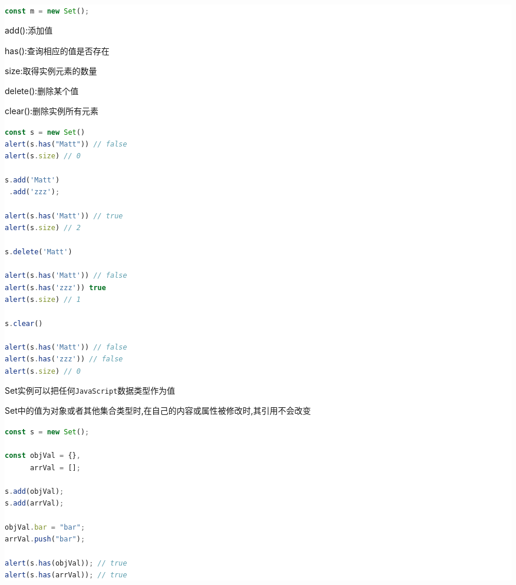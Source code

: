 ```js
const m = new Set();
```

add():添加值

has():查询相应的值是否存在

size:取得实例元素的数量

delete():删除某个值

clear():删除实例所有元素

```js
const s = new Set()
alert(s.has("Matt")) // false
alert(s.size) // 0

s.add('Matt')
 .add('zzz');

alert(s.has('Matt')) // true
alert(s.size) // 2

s.delete('Matt')

alert(s.has('Matt')) // false
alert(s.has('zzz')) true
alert(s.size) // 1

s.clear()

alert(s.has('Matt')) // false
alert(s.has('zzz')) // false
alert(s.size) // 0
```

Set实例可以把任何`JavaScript`数据类型作为值

Set中的值为对象或者其他集合类型时,在自己的内容或属性被修改时,其引用不会改变

```js
const s = new Set();

const objVal = {},
      arrVal = [];

s.add(objVal);
s.add(arrVal);

objVal.bar = "bar";
arrVal.push("bar");

alert(s.has(objVal)); // true
alert(s.has(arrVal)); // true
```
